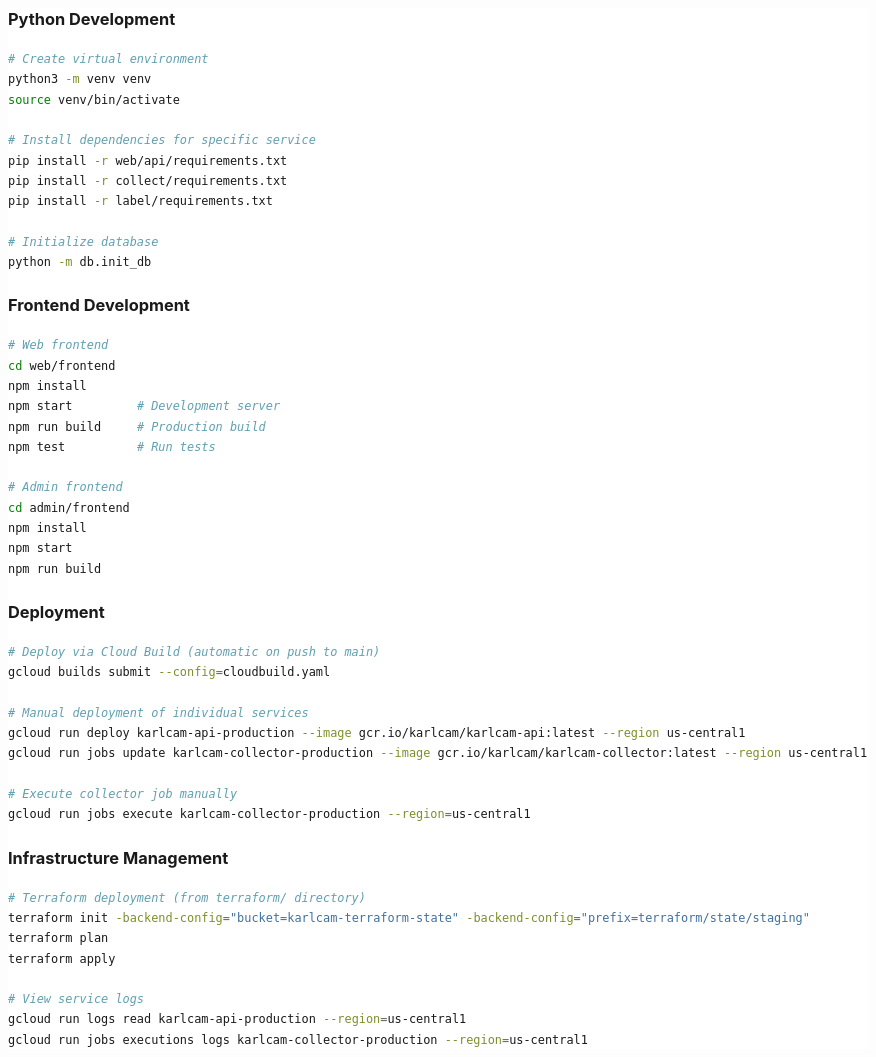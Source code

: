 ### Python Development

```bash
# Create virtual environment
python3 -m venv venv
source venv/bin/activate

# Install dependencies for specific service
pip install -r web/api/requirements.txt
pip install -r collect/requirements.txt
pip install -r label/requirements.txt

# Initialize database
python -m db.init_db
```

### Frontend Development

```bash
# Web frontend
cd web/frontend
npm install
npm start         # Development server
npm run build     # Production build
npm test          # Run tests

# Admin frontend
cd admin/frontend
npm install
npm start
npm run build
```

### Deployment

```bash
# Deploy via Cloud Build (automatic on push to main)
gcloud builds submit --config=cloudbuild.yaml

# Manual deployment of individual services
gcloud run deploy karlcam-api-production --image gcr.io/karlcam/karlcam-api:latest --region us-central1
gcloud run jobs update karlcam-collector-production --image gcr.io/karlcam/karlcam-collector:latest --region us-central1

# Execute collector job manually
gcloud run jobs execute karlcam-collector-production --region=us-central1
```

### Infrastructure Management

```bash
# Terraform deployment (from terraform/ directory)
terraform init -backend-config="bucket=karlcam-terraform-state" -backend-config="prefix=terraform/state/staging"
terraform plan
terraform apply

# View service logs
gcloud run logs read karlcam-api-production --region=us-central1
gcloud run jobs executions logs karlcam-collector-production --region=us-central1
```
